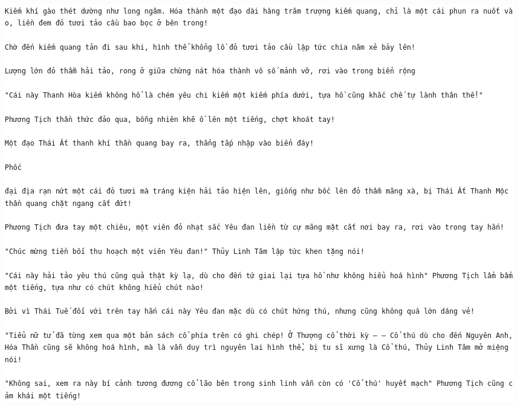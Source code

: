 	Kiếm khí gào thét dường như long ngâm. Hóa thành một đạo dài hàng trăm trượng kiếm quang, chỉ là một cái phun ra nuốt vào, liền đem đỏ tươi tảo cầu bao bọc ở bên trong!

	Chờ đến kiếm quang tản đi sau khi, hình thể khổng lồ đỏ tươi tảo cầu lập tức chia năm xẻ bảy lên!

	Lượng lớn đỏ thẫm hải tảo, rong ở giữa chừng nát hóa thành vô số mảnh vỡ, rơi vào trong biển rộng

	"Cái này Thanh Hòa kiếm không hổ là chém yêu chi kiếm một kiếm phía dưới, tựa hồ cũng khắc chế tự lành thân thể!"

	Phương Tịch thần thức đảo qua, bỗng nhiên khẽ ồ lên một tiếng, chợt khoát tay!

	Một đạo Thái Ất thanh khí thần quang bay ra, thẳng tắp nhập vào biển đáy!

	Phốc 

	đại địa rạn nứt một cái đỏ tươi mà tráng kiện hải tảo hiện lên, giống như bốc lên đỏ thẫm mãng xà, bị Thái Ất Thanh Mộc thần quang chặt ngang cắt đứt!

	Phương Tịch đưa tay một chiêu, một viên đỏ nhạt sắc Yêu đan liền từ cự mãng mặt cắt nơi bay ra, rơi vào trong tay hắn!

	"Chúc mừng tiền bối thu hoạch một viên Yêu đan!" Thủy Linh Tâm lập tức khen tặng nói!

	"Cái này hải tảo yêu thú cũng quả thật kỳ lạ, dù cho đến tứ giai lại tựa hồ như không hiểu hoá hình" Phương Tịch lẩm bẩm một tiếng, tựa như có chút không hiểu chút nào!

	Bởi vì Thái Tuế đối với trên tay hắn cái này Yêu đan mặc dù có chút hứng thú, nhưng cũng không quá lớn dáng vẻ!

	"Tiểu nữ tử đã từng xem qua một bản sách cổ phía trên có ghi chép! Ở Thượng cổ thời kỳ — — Cổ thú dù cho đến Nguyên Anh, Hóa Thần cũng sẽ không hoá hình, mà là vẫn duy trì nguyên lai hình thể, bị tu sĩ xưng là Cổ thú, Thủy Linh Tâm mở miệng nói!

	"Không sai, xem ra này bí cảnh tương đương cổ lão bên trong sinh linh vẫn còn có 'Cổ thú' huyết mạch" Phương Tịch cũng cảm khái một tiếng!




